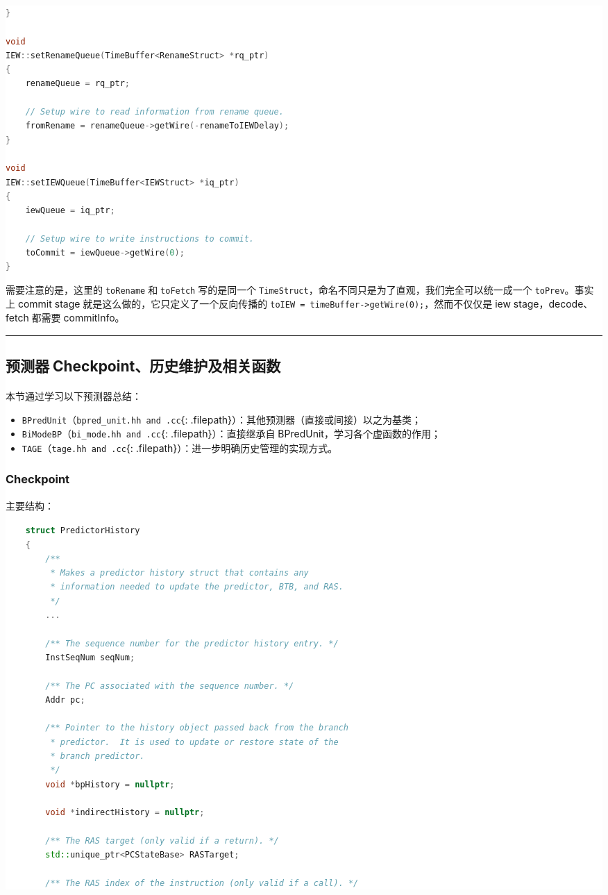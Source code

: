 ``` cpp
}

void
IEW::setRenameQueue(TimeBuffer<RenameStruct> *rq_ptr)
{
    renameQueue = rq_ptr;

    // Setup wire to read information from rename queue.
    fromRename = renameQueue->getWire(-renameToIEWDelay);
}

void
IEW::setIEWQueue(TimeBuffer<IEWStruct> *iq_ptr)
{
    iewQueue = iq_ptr;

    // Setup wire to write instructions to commit.
    toCommit = iewQueue->getWire(0);
}
```

需要注意的是，这里的 `toRename` 和 `toFetch` 写的是同一个 `TimeStruct`，命名不同只是为了直观，我们完全可以统一成一个 `toPrev`。事实上 commit stage 就是这么做的，它只定义了一个反向传播的 `toIEW = timeBuffer->getWire(0);`，然而不仅仅是 iew stage，decode、fetch 都需要 commitInfo。

---

## 预测器 Checkpoint、历史维护及相关函数

本节通过学习以下预测器总结：
* `BPredUnit`（`bpred_unit.hh and .cc`{: .filepath}）：其他预测器（直接或间接）以之为基类；
* `BiModeBP`（`bi_mode.hh and .cc`{: .filepath}）：直接继承自 BPredUnit，学习各个虚函数的作用；
* `TAGE`（`tage.hh and .cc`{: .filepath}）：进一步明确历史管理的实现方式。

### Checkpoint

主要结构：
``` cpp
    struct PredictorHistory
    {
        /**
         * Makes a predictor history struct that contains any
         * information needed to update the predictor, BTB, and RAS.
         */
        ...

        /** The sequence number for the predictor history entry. */
        InstSeqNum seqNum;

        /** The PC associated with the sequence number. */
        Addr pc;

        /** Pointer to the history object passed back from the branch
         * predictor.  It is used to update or restore state of the
         * branch predictor.
         */
        void *bpHistory = nullptr;

        void *indirectHistory = nullptr;

        /** The RAS target (only valid if a return). */
        std::unique_ptr<PCStateBase> RASTarget;

        /** The RAS index of the instruction (only valid if a call). */
```